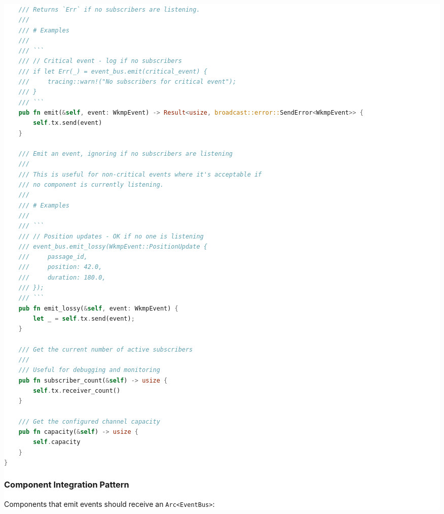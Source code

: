 ```rust
    /// Returns `Err` if no subscribers are listening.
    ///
    /// # Examples
    ///
    /// ```
    /// // Critical event - log if no subscribers
    /// if let Err(_) = event_bus.emit(critical_event) {
    ///     tracing::warn!("No subscribers for critical event");
    /// }
    /// ```
    pub fn emit(&self, event: WkmpEvent) -> Result<usize, broadcast::error::SendError<WkmpEvent>> {
        self.tx.send(event)
    }

    /// Emit an event, ignoring if no subscribers are listening
    ///
    /// This is useful for non-critical events where it's acceptable if
    /// no component is currently listening.
    ///
    /// # Examples
    ///
    /// ```
    /// // Position updates - OK if no one is listening
    /// event_bus.emit_lossy(WkmpEvent::PositionUpdate {
    ///     passage_id,
    ///     position: 42.0,
    ///     duration: 180.0,
    /// });
    /// ```
    pub fn emit_lossy(&self, event: WkmpEvent) {
        let _ = self.tx.send(event);
    }

    /// Get the current number of active subscribers
    ///
    /// Useful for debugging and monitoring
    pub fn subscriber_count(&self) -> usize {
        self.tx.receiver_count()
    }

    /// Get the configured channel capacity
    pub fn capacity(&self) -> usize {
        self.capacity
    }
}
```

### Component Integration Pattern

Components that emit events should receive an `Arc<EventBus>`:
